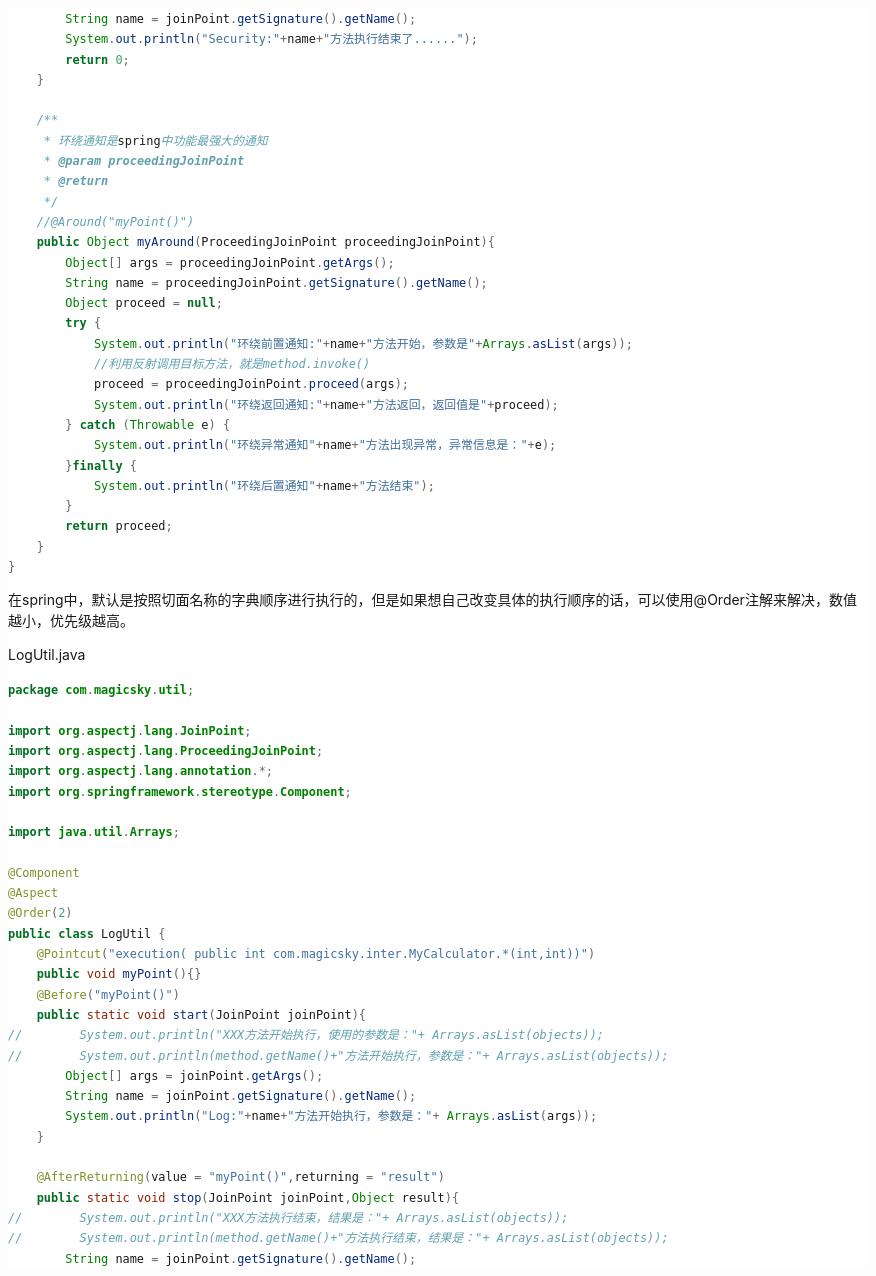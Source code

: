 ```java
        String name = joinPoint.getSignature().getName();
        System.out.println("Security:"+name+"方法执行结束了......");
        return 0;
    }

    /**
     * 环绕通知是spring中功能最强大的通知
     * @param proceedingJoinPoint
     * @return
     */
    //@Around("myPoint()")
    public Object myAround(ProceedingJoinPoint proceedingJoinPoint){
        Object[] args = proceedingJoinPoint.getArgs();
        String name = proceedingJoinPoint.getSignature().getName();
        Object proceed = null;
        try {
            System.out.println("环绕前置通知:"+name+"方法开始，参数是"+Arrays.asList(args));
            //利用反射调用目标方法，就是method.invoke()
            proceed = proceedingJoinPoint.proceed(args);
            System.out.println("环绕返回通知:"+name+"方法返回，返回值是"+proceed);
        } catch (Throwable e) {
            System.out.println("环绕异常通知"+name+"方法出现异常，异常信息是："+e);
        }finally {
            System.out.println("环绕后置通知"+name+"方法结束");
        }
        return proceed;
    }
}
```

​		在spring中，默认是按照切面名称的字典顺序进行执行的，但是如果想自己改变具体的执行顺序的话，可以使用@Order注解来解决，数值越小，优先级越高。

LogUtil.java

```java
package com.magicsky.util;

import org.aspectj.lang.JoinPoint;
import org.aspectj.lang.ProceedingJoinPoint;
import org.aspectj.lang.annotation.*;
import org.springframework.stereotype.Component;

import java.util.Arrays;

@Component
@Aspect
@Order(2)
public class LogUtil {
    @Pointcut("execution( public int com.magicsky.inter.MyCalculator.*(int,int))")
    public void myPoint(){}
    @Before("myPoint()")
    public static void start(JoinPoint joinPoint){
//        System.out.println("XXX方法开始执行，使用的参数是："+ Arrays.asList(objects));
//        System.out.println(method.getName()+"方法开始执行，参数是："+ Arrays.asList(objects));
        Object[] args = joinPoint.getArgs();
        String name = joinPoint.getSignature().getName();
        System.out.println("Log:"+name+"方法开始执行，参数是："+ Arrays.asList(args));
    }

    @AfterReturning(value = "myPoint()",returning = "result")
    public static void stop(JoinPoint joinPoint,Object result){
//        System.out.println("XXX方法执行结束，结果是："+ Arrays.asList(objects));
//        System.out.println(method.getName()+"方法执行结束，结果是："+ Arrays.asList(objects));
        String name = joinPoint.getSignature().getName();
```